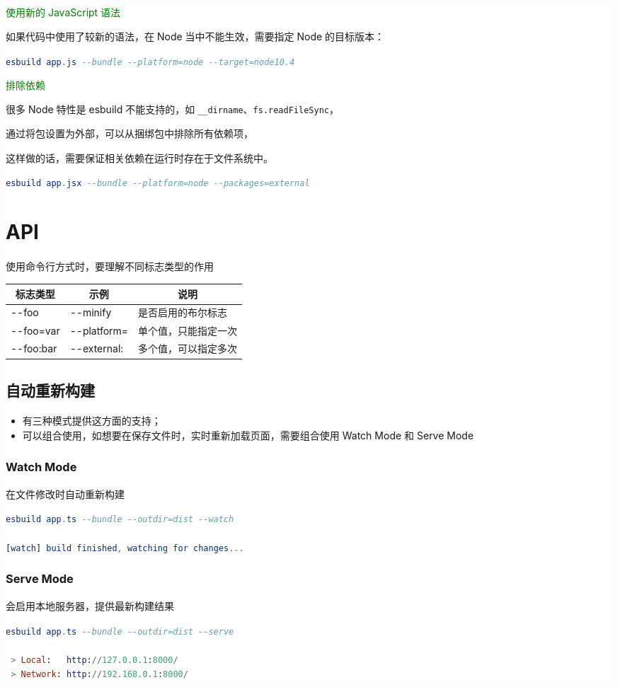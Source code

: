 

<span style="color: green">使用新的 JavaScript 语法</span>

如果代码中使用了较新的语法，在 Node 当中不能生效，需要指定 Node 的目标版本：

```elm
esbuild app.js --bundle --platform=node --target=node10.4
```



<span style="color: green">排除依赖</span>

很多 Node 特性是 esbuild 不能支持的，如 `__dirname`、`fs.readFileSync`，

通过将包设置为外部，可以从捆绑包中排除所有依赖项，

这样做的话，需要保证相关依赖在运行时存在于文件系统中。

```elm
esbuild app.jsx --bundle --platform=node --packages=external
```



# API

使用命令行方式时，要理解不同标志类型的作用

| 标志类型  | 示例        | 说明                 |
| --------- | ----------- | -------------------- |
| --foo     | --minify    | 是否启用的布尔标志   |
| --foo=var | --platform= | 单个值，只能指定一次 |
| --foo:bar | --external: | 多个值，可以指定多次 |



## 自动重新构建

- 有三种模式提供这方面的支持；
- 可以组合使用，如想要在保存文件时，实时重新加载页面，需要组合使用 Watch Mode 和 Serve Mode

### Watch Mode

在文件修改时自动重新构建

```elm
esbuild app.ts --bundle --outdir=dist --watch

[watch] build finished, watching for changes...
```



### Serve Mode

会启用本地服务器，提供最新构建结果

```elm
esbuild app.ts --bundle --outdir=dist --serve

 > Local:   http://127.0.0.1:8000/
 > Network: http://192.168.0.1:8000/
```
